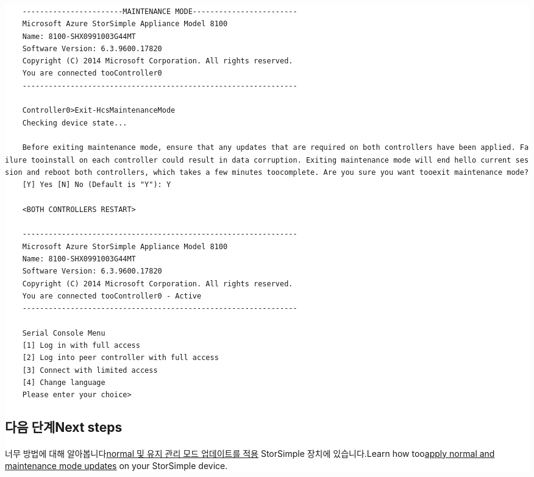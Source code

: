 ```
    -----------------------MAINTENANCE MODE------------------------
    Microsoft Azure StorSimple Appliance Model 8100
    Name: 8100-SHX0991003G44MT
    Software Version: 6.3.9600.17820
    Copyright (C) 2014 Microsoft Corporation. All rights reserved.
    You are connected tooController0
    ---------------------------------------------------------------

    Controller0>Exit-HcsMaintenanceMode
    Checking device state...

    Before exiting maintenance mode, ensure that any updates that are required on both controllers have been applied. Failure tooinstall on each controller could result in data corruption. Exiting maintenance mode will end hello current session and reboot both controllers, which takes a few minutes toocomplete. Are you sure you want tooexit maintenance mode?
    [Y] Yes [N] No (Default is "Y"): Y

    <BOTH CONTROLLERS RESTART>

    ---------------------------------------------------------------
    Microsoft Azure StorSimple Appliance Model 8100
    Name: 8100-SHX0991003G44MT
    Software Version: 6.3.9600.17820
    Copyright (C) 2014 Microsoft Corporation. All rights reserved.
    You are connected tooController0 - Active
    ---------------------------------------------------------------

    Serial Console Menu
    [1] Log in with full access
    [2] Log into peer controller with full access
    [3] Connect with limited access
    [4] Change language
    Please enter your choice>
```

## <a name="next-steps"></a><span data-ttu-id="2c614-166">다음 단계</span><span class="sxs-lookup"><span data-stu-id="2c614-166">Next steps</span></span>

<span data-ttu-id="2c614-167">너무 방법에 대해 알아봅니다[normal 및 유지 관리 모드 업데이트를 적용](storsimple-update-device.md) StorSimple 장치에 있습니다.</span><span class="sxs-lookup"><span data-stu-id="2c614-167">Learn how too[apply normal and maintenance mode updates](storsimple-update-device.md) on your StorSimple device.</span></span>

